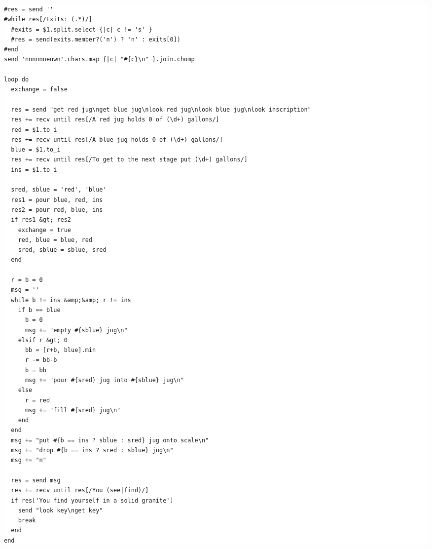     #res = send ''
    #while res[/Exits: (.*)/]
      #exits = $1.split.select {|c| c != 's' }
      #res = send(exits.member?('n') ? 'n' : exits[0])
    #end
    send 'nnnnnnenwn'.chars.map {|c| "#{c}\n" }.join.chomp
    
    loop do
      exchange = false
    
      res = send "get red jug\nget blue jug\nlook red jug\nlook blue jug\nlook inscription"
      res += recv until res[/A red jug holds 0 of (\d+) gallons/]
      red = $1.to_i
      res += recv until res[/A blue jug holds 0 of (\d+) gallons/]
      blue = $1.to_i
      res += recv until res[/To get to the next stage put (\d+) gallons/]
      ins = $1.to_i
    
      sred, sblue = 'red', 'blue'
      res1 = pour blue, red, ins
      res2 = pour red, blue, ins
      if res1 &gt; res2
        exchange = true
        red, blue = blue, red
        sred, sblue = sblue, sred
      end
    
      r = b = 0
      msg = ''
      while b != ins &amp;&amp; r != ins
        if b == blue
          b = 0
          msg += "empty #{sblue} jug\n"
        elsif r &gt; 0
          bb = [r+b, blue].min
          r -= bb-b
          b = bb
          msg += "pour #{sred} jug into #{sblue} jug\n"
        else
          r = red
          msg += "fill #{sred} jug\n"
        end
      end
      msg += "put #{b == ins ? sblue : sred} jug onto scale\n"
      msg += "drop #{b == ins ? sred : sblue} jug\n"
      msg += "n"
    
      res = send msg
      res += recv until res[/You (see|find)/]
      if res['You find yourself in a solid granite']
        send "look key\nget key"
        break
      end
    end
    